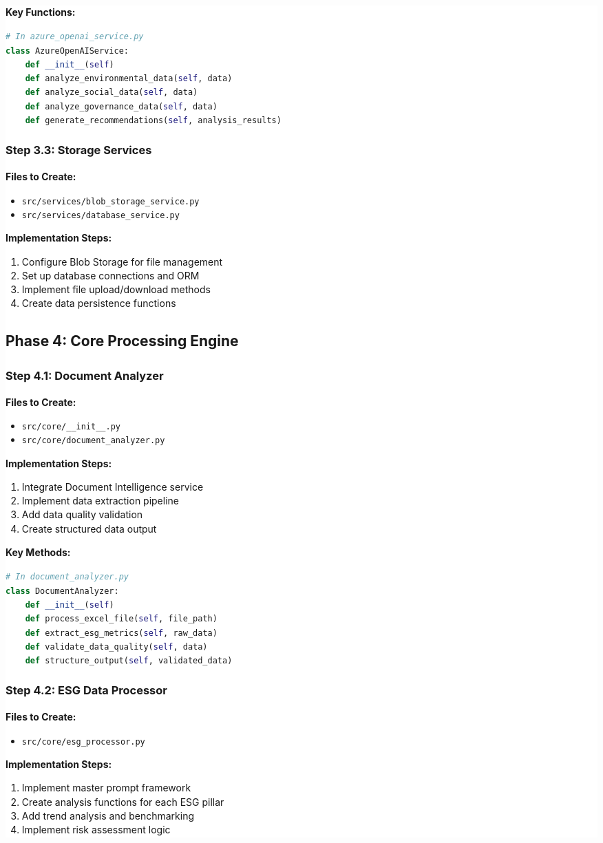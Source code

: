 **Key Functions:**
```python
# In azure_openai_service.py
class AzureOpenAIService:
    def __init__(self)
    def analyze_environmental_data(self, data)
    def analyze_social_data(self, data)
    def analyze_governance_data(self, data)
    def generate_recommendations(self, analysis_results)
```

### Step 3.3: Storage Services
**Files to Create:**
- `src/services/blob_storage_service.py`
- `src/services/database_service.py`

**Implementation Steps:**
1. Configure Blob Storage for file management
2. Set up database connections and ORM
3. Implement file upload/download methods
4. Create data persistence functions

## Phase 4: Core Processing Engine

### Step 4.1: Document Analyzer
**Files to Create:**
- `src/core/__init__.py`
- `src/core/document_analyzer.py`

**Implementation Steps:**
1. Integrate Document Intelligence service
2. Implement data extraction pipeline
3. Add data quality validation
4. Create structured data output

**Key Methods:**
```python
# In document_analyzer.py
class DocumentAnalyzer:
    def __init__(self)
    def process_excel_file(self, file_path)
    def extract_esg_metrics(self, raw_data)
    def validate_data_quality(self, data)
    def structure_output(self, validated_data)
```

### Step 4.2: ESG Data Processor
**Files to Create:**
- `src/core/esg_processor.py`

**Implementation Steps:**
1. Implement master prompt framework
2. Create analysis functions for each ESG pillar
3. Add trend analysis and benchmarking
4. Implement risk assessment logic
